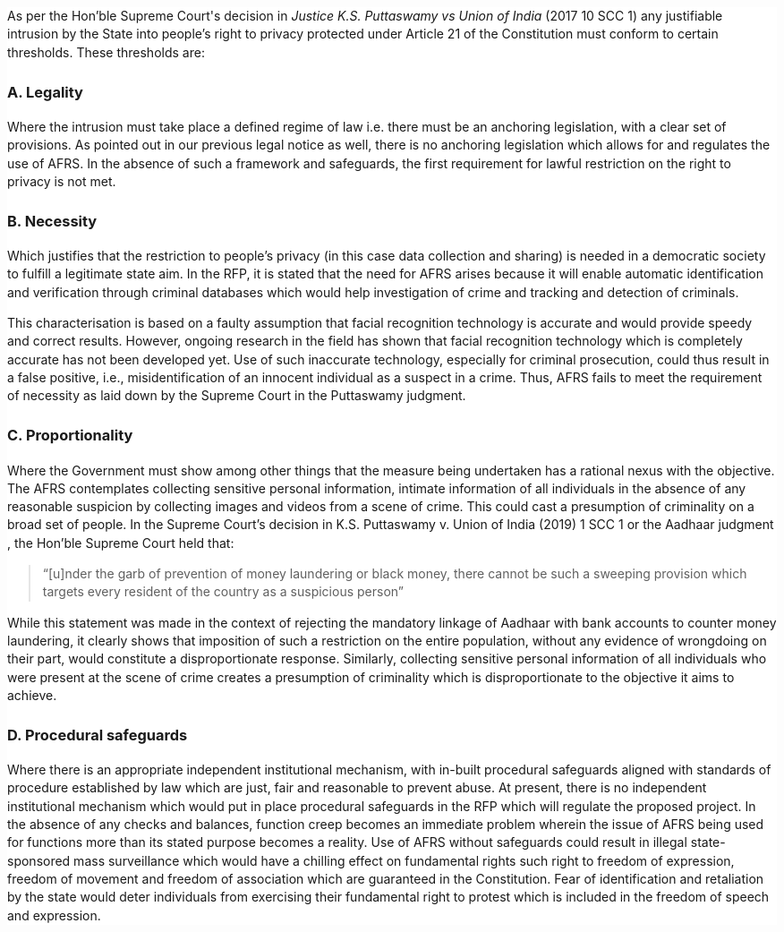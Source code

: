 As per the Hon’ble Supreme Court's decision in _Justice K.S. Puttaswamy vs Union of India_ (2017 10 SCC 1) any justifiable intrusion by the State into people’s right to privacy protected under Article 21 of the Constitution must conform to certain thresholds. These thresholds are:

### A. Legality 

Where the intrusion must take place a defined regime of law i.e. there must be an anchoring legislation, with a clear set of provisions. As pointed out in our previous legal notice as well, there is no anchoring legislation which allows for and regulates  the use of AFRS. In the absence of such a framework and safeguards, the first requirement for lawful restriction on the right to privacy is not met.

### B. Necessity

Which justifies that the restriction to people’s privacy (in this case data collection and sharing) is needed in a democratic society to fulfill a legitimate state aim. In the RFP, it is stated that the need for AFRS arises because it will enable automatic identification and verification  through criminal databases which would help investigation of crime and tracking and detection of criminals.

This characterisation is based on a faulty assumption that facial recognition technology is accurate and would provide speedy and correct results. However, ongoing research in the field has shown that facial recognition technology which is completely accurate has not been developed yet. Use of such inaccurate technology, especially for criminal prosecution, could thus result in a false positive, i.e., misidentification of an innocent individual as a suspect in a crime. Thus, AFRS fails to meet the requirement of necessity as laid down by the Supreme Court in the Puttaswamy judgment.

### C. Proportionality

Where the Government must show among other things that the measure being undertaken has a rational nexus with the objective. The AFRS contemplates collecting sensitive personal information, intimate information of all individuals in the absence of any reasonable suspicion by collecting images and videos from a scene of crime. This could cast a presumption of criminality on a broad set of people. In the Supreme Court’s decision in K.S. Puttaswamy v. Union of India (2019) 1 SCC 1  or the Aadhaar judgment , the Hon’ble Supreme Court held that:

> “[u]nder the garb of prevention of money laundering or black money, there cannot be such a sweeping provision which targets every resident of the country as a suspicious person”

While this statement was made in the context of rejecting the mandatory linkage of Aadhaar with bank accounts to counter money laundering, it clearly shows that imposition of such a restriction on the entire population, without any evidence of wrongdoing on their part, would constitute a disproportionate response. Similarly, collecting sensitive personal information of all individuals who were present at the scene of crime creates a presumption of criminality which is disproportionate to the objective it aims to achieve.

### D. Procedural safeguards

Where there is an appropriate independent institutional mechanism, with in-built procedural safeguards aligned with standards of procedure established by law which are just, fair and reasonable to prevent abuse. At present, there is no independent institutional mechanism which would put in place procedural safeguards in the RFP which will regulate the proposed project. In the absence of any checks and balances, function creep becomes an immediate problem wherein the issue of AFRS being used for functions more than its stated purpose becomes a reality. Use of AFRS without safeguards could result in illegal state-sponsored mass surveillance which would have a chilling effect on fundamental rights such right to freedom of expression, freedom of movement and freedom of association which are guaranteed in the Constitution. Fear of identification and retaliation by the state would deter individuals from exercising their fundamental right to protest which is included in the freedom of speech and expression.
